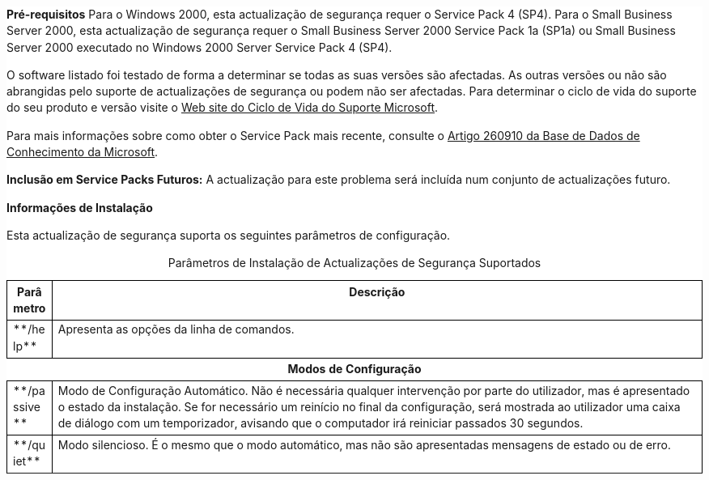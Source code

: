 **Pré-requisitos**
Para o Windows 2000, esta actualização de segurança requer o Service Pack 4 (SP4). Para o Small Business Server 2000, esta actualização de segurança requer o Small Business Server 2000 Service Pack 1a (SP1a) ou Small Business Server 2000 executado no Windows 2000 Server Service Pack 4 (SP4).

O software listado foi testado de forma a determinar se todas as suas versões são afectadas. As outras versões ou não são abrangidas pelo suporte de actualizações de segurança ou podem não ser afectadas. Para determinar o ciclo de vida do suporte do seu produto e versão visite o [Web site do Ciclo de Vida do Suporte Microsoft](http://go.microsoft.com/fwlink/?linkid=21742).

Para mais informações sobre como obter o Service Pack mais recente, consulte o [Artigo 260910 da Base de Dados de Conhecimento da Microsoft](http://support.microsoft.com/kb/260910).

**Inclusão em Service Packs Futuros:**
A actualização para este problema será incluída num conjunto de actualizações futuro.

**Informações de Instalação**

Esta actualização de segurança suporta os seguintes parâmetros de configuração.

<table class="dataTable">
<caption>
Parâmetros de Instalação de Actualizações de Segurança Suportados
</caption>
<tr class="thead">
<th style="border:1px solid black;" >
Parâmetro
</th>
<th style="border:1px solid black;" >
Descrição
</th>
</tr>
<tr>
<td style="border:1px solid black;">
**/help**
</td>
<td style="border:1px solid black;">
Apresenta as opções da linha de comandos.
</td>
</tr>
<tr>
<th colspan="2">
Modos de Configuração
</th>
</tr>
<tr class="alternateRow">
<td style="border:1px solid black;">
**/passive**
</td>
<td style="border:1px solid black;">
Modo de Configuração Automático. Não é necessária qualquer intervenção por parte do utilizador, mas é apresentado o estado da instalação. Se for necessário um reinício no final da configuração, será mostrada ao utilizador uma caixa de diálogo com um temporizador, avisando que o computador irá reiniciar passados 30 segundos.
</td>
</tr>
<tr>
<td style="border:1px solid black;">
**/quiet**
</td>
<td style="border:1px solid black;">
Modo silencioso. É o mesmo que o modo automático, mas não são apresentadas mensagens de estado ou de erro.
</td>
</tr>
<tr>